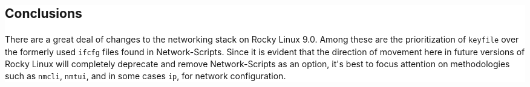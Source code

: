 ## Conclusions

There are a great deal of changes to the networking stack on Rocky Linux 9.0. Among these are the prioritization of `keyfile` over the formerly used `ifcfg` files found in Network-Scripts. Since it is evident that the direction of movement here in future versions of Rocky Linux will completely deprecate and remove Network-Scripts as an option, it's best to focus attention on methodologies such as `nmcli`, `nmtui`, and in some cases `ip`, for network configuration.  

